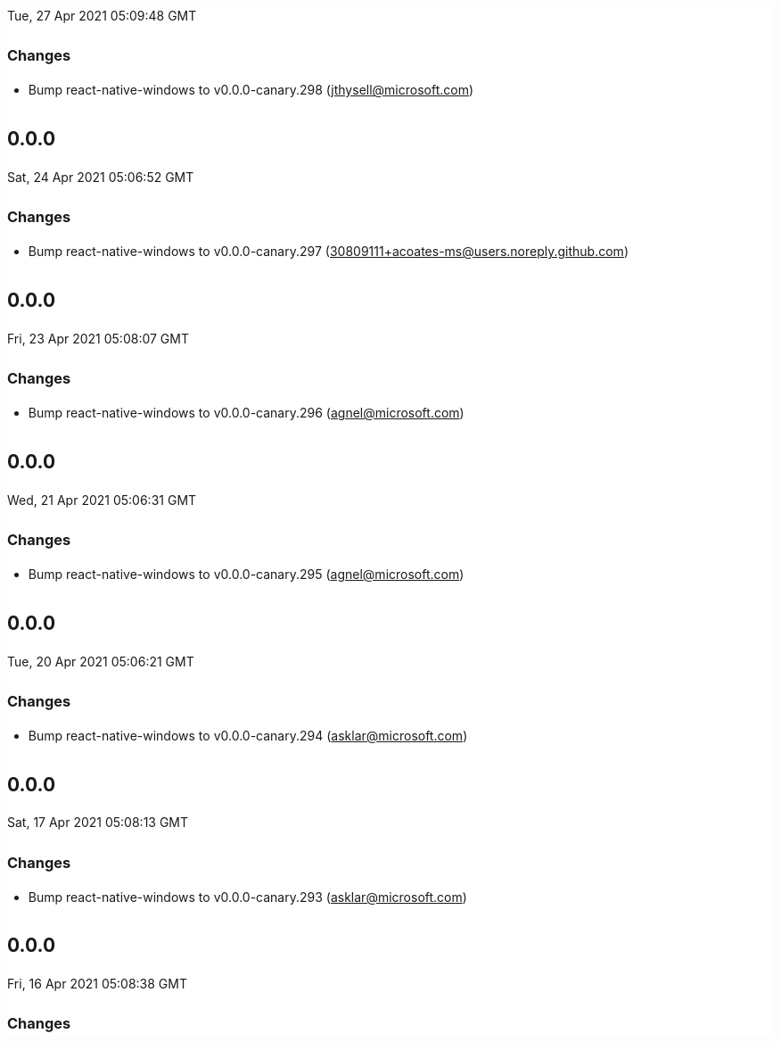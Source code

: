 Tue, 27 Apr 2021 05:09:48 GMT

### Changes

- Bump react-native-windows to v0.0.0-canary.298 (jthysell@microsoft.com)

## 0.0.0

Sat, 24 Apr 2021 05:06:52 GMT

### Changes

- Bump react-native-windows to v0.0.0-canary.297 (30809111+acoates-ms@users.noreply.github.com)

## 0.0.0

Fri, 23 Apr 2021 05:08:07 GMT

### Changes

- Bump react-native-windows to v0.0.0-canary.296 (agnel@microsoft.com)

## 0.0.0

Wed, 21 Apr 2021 05:06:31 GMT

### Changes

- Bump react-native-windows to v0.0.0-canary.295 (agnel@microsoft.com)

## 0.0.0

Tue, 20 Apr 2021 05:06:21 GMT

### Changes

- Bump react-native-windows to v0.0.0-canary.294 (asklar@microsoft.com)

## 0.0.0

Sat, 17 Apr 2021 05:08:13 GMT

### Changes

- Bump react-native-windows to v0.0.0-canary.293 (asklar@microsoft.com)

## 0.0.0

Fri, 16 Apr 2021 05:08:38 GMT

### Changes
